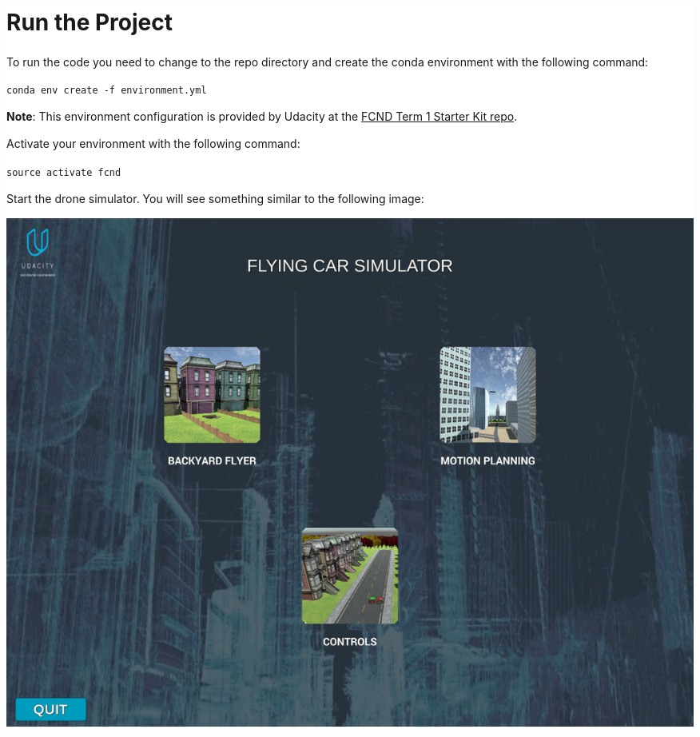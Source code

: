 # Run the Project

To run the code you need to change to the repo directory and create the conda environment with the following command:

```
conda env create -f environment.yml
```

**Note**: This environment configuration is provided by Udacity at the [FCND Term 1 Starter Kit repo](https://github.com/udacity/FCND-Term1-Starter-Kit).

Activate your environment with the following command:

```
source activate fcnd
```

Start the drone simulator. You will see something similar to the following image:

![Udacity's Simulator](./images/simulator.png)
